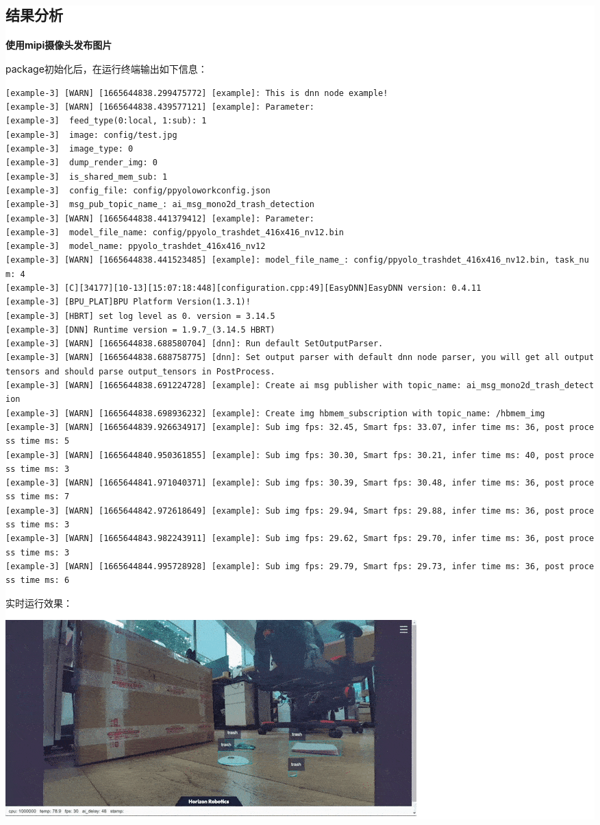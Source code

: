 ## 结果分析

**使用mipi摄像头发布图片**

package初始化后，在运行终端输出如下信息：

```shell
[example-3] [WARN] [1665644838.299475772] [example]: This is dnn node example!
[example-3] [WARN] [1665644838.439577121] [example]: Parameter:
[example-3]  feed_type(0:local, 1:sub): 1
[example-3]  image: config/test.jpg
[example-3]  image_type: 0
[example-3]  dump_render_img: 0
[example-3]  is_shared_mem_sub: 1
[example-3]  config_file: config/ppyoloworkconfig.json
[example-3]  msg_pub_topic_name_: ai_msg_mono2d_trash_detection
[example-3] [WARN] [1665644838.441379412] [example]: Parameter:
[example-3]  model_file_name: config/ppyolo_trashdet_416x416_nv12.bin
[example-3]  model_name: ppyolo_trashdet_416x416_nv12
[example-3] [WARN] [1665644838.441523485] [example]: model_file_name_: config/ppyolo_trashdet_416x416_nv12.bin, task_num: 4
[example-3] [C][34177][10-13][15:07:18:448][configuration.cpp:49][EasyDNN]EasyDNN version: 0.4.11
[example-3] [BPU_PLAT]BPU Platform Version(1.3.1)!
[example-3] [HBRT] set log level as 0. version = 3.14.5
[example-3] [DNN] Runtime version = 1.9.7_(3.14.5 HBRT)
[example-3] [WARN] [1665644838.688580704] [dnn]: Run default SetOutputParser.
[example-3] [WARN] [1665644838.688758775] [dnn]: Set output parser with default dnn node parser, you will get all output tensors and should parse output_tensors in PostProcess.
[example-3] [WARN] [1665644838.691224728] [example]: Create ai msg publisher with topic_name: ai_msg_mono2d_trash_detection
[example-3] [WARN] [1665644838.698936232] [example]: Create img hbmem_subscription with topic_name: /hbmem_img
[example-3] [WARN] [1665644839.926634917] [example]: Sub img fps: 32.45, Smart fps: 33.07, infer time ms: 36, post process time ms: 5
[example-3] [WARN] [1665644840.950361855] [example]: Sub img fps: 30.30, Smart fps: 30.21, infer time ms: 40, post process time ms: 3
[example-3] [WARN] [1665644841.971040371] [example]: Sub img fps: 30.39, Smart fps: 30.48, infer time ms: 36, post process time ms: 7
[example-3] [WARN] [1665644842.972618649] [example]: Sub img fps: 29.94, Smart fps: 29.88, infer time ms: 36, post process time ms: 3
[example-3] [WARN] [1665644843.982243911] [example]: Sub img fps: 29.62, Smart fps: 29.70, infer time ms: 36, post process time ms: 3
[example-3] [WARN] [1665644844.995728928] [example]: Sub img fps: 29.79, Smart fps: 29.73, infer time ms: 36, post process time ms: 6
```

实时运行效果：

![](/../static/img/05_Robot_development/05_tros_dev/image/mono2d_trash_detection/realtime.gif)
